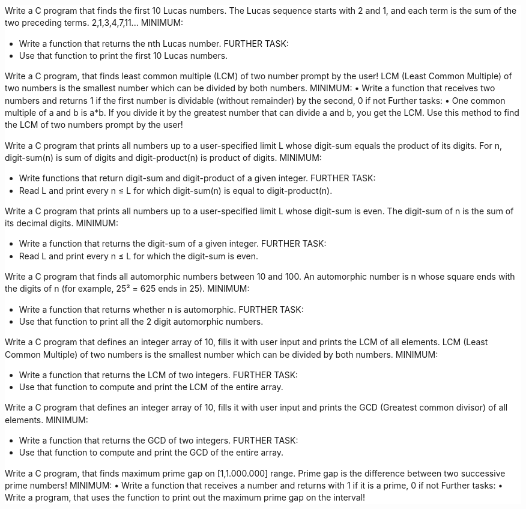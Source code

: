 Write a C program that finds the first 10 Lucas numbers. The Lucas sequence starts with 2 and 1, and each term is the sum of the two preceding terms. 2,1,3,4,7,11...
MINIMUM:
- Write a function that returns the nth Lucas number.
FURTHER TASK:
- Use that function to print the first 10 Lucas numbers.

Write a C program, that finds least common multiple (LCM) of two number prompt by the user! LCM (Least Common Multiple) of two numbers is the smallest number which can be divided by both numbers.
MINIMUM:
• Write a function that receives two numbers and returns 1 if the first number is dividable (without remainder) by the second, 0 if not
Further tasks:
• One common multiple of a and b is a*b. If you divide it by the greatest number that can divide a and b, you get the LCM. Use this method to find the LCM of two numbers prompt by the user!

Write a C program that prints all numbers up to a user-specified limit L whose digit-sum equals the product of its digits. For n, digit-sum(n) is sum of digits and digit-product(n) is product of digits.
MINIMUM:
- Write functions that return digit-sum and digit-product of a given integer.
FURTHER TASK:
- Read L and print every n ≤ L for which digit-sum(n) is equal to digit-product(n).

Write a C program that prints all numbers up to a user-specified limit L whose digit-sum is even. The digit-sum of n is the sum of its decimal digits.
MINIMUM:
- Write a function that returns the digit-sum of a given integer.
FURTHER TASK:
- Read L and print every n ≤ L for which the digit-sum is even.

Write a C program that finds all automorphic numbers between 10 and 100. An automorphic number is n whose square ends with the digits of n (for example, 25² = 625 ends in 25).
MINIMUM:
- Write a function that returns whether n is automorphic.
FURTHER TASK:
- Use that function to print all the 2 digit automorphic numbers.

Write a C program that defines an integer array of 10, fills it with user input and prints the LCM of all elements. LCM (Least Common Multiple) of two numbers is the smallest number which can be divided by both numbers.
MINIMUM:
- Write a function that returns the LCM of two integers.
FURTHER TASK:
- Use that function to compute and print the LCM of the entire array.

Write a C program that defines an integer array of 10, fills it with user input and prints the GCD (Greatest common divisor) of all elements.
MINIMUM:
- Write a function that returns the GCD of two integers.
FURTHER TASK:
- Use that function to compute and print the GCD of the entire array.

Write a C program, that finds maximum prime gap on [1,1.000.000] range. Prime gap is the difference between two successive prime numbers!
MINIMUM:
• Write a function that receives a number and returns with 1 if it is a prime, 0 if not
Further tasks:
• Write a program, that uses the function to print out the maximum prime gap on the interval!
